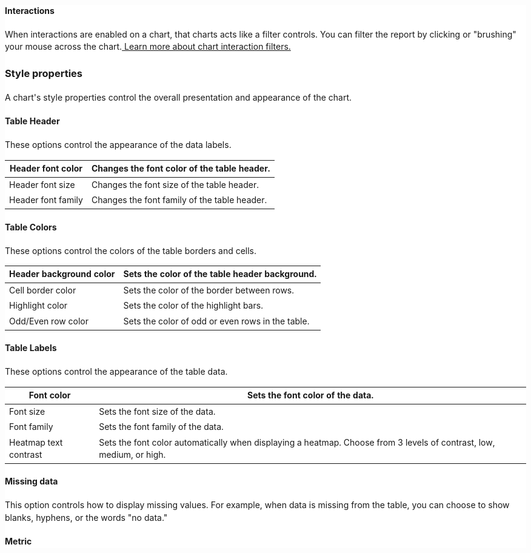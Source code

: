 #### Interactions <a href="#interactions" id="interactions"></a>

When interactions are enabled on a chart, that charts acts like a filter controls. You can filter the report by clicking or "brushing" your mouse across the chart.[ Learn more about chart interaction filters.](broken-reference)

### Style properties <a href="#style-properties" id="style-properties"></a>

A chart's style properties control the overall presentation and appearance of the chart.

#### Table Header

These options control the appearance of the data labels.

| Header font color  | Changes the font color of the table header.  |
| ------------------ | -------------------------------------------- |
| Header font size   | Changes the font size of the table header.   |
| Header font family | Changes the font family of the table header. |

#### Table Colors <a href="#table-colors" id="table-colors"></a>

These options control the colors of the table borders and cells.

| Header background color | Sets the color of the table header background.   |
| ----------------------- | ------------------------------------------------ |
| Cell border color       | Sets the color of the border between rows.       |
| Highlight color         | Sets the color of the highlight bars.            |
| Odd/Even row color      | Sets the color of odd or even rows in the table. |

#### Table Labels <a href="#table-labels" id="table-labels"></a>

These options control the appearance of the table data.

| Font color            | Sets the font color of the data.                                                                                     |
| --------------------- | -------------------------------------------------------------------------------------------------------------------- |
| Font size             | Sets the font size of the data.                                                                                      |
| Font family           | Sets the font family of the data.                                                                                    |
| Heatmap text contrast | Sets the font color automatically when displaying a heatmap. Choose from 3 levels of contrast, low, medium, or high. |

#### Missing data <a href="#missing-data" id="missing-data"></a>

This option controls how to display missing values. For example, when data is missing from the table, you can choose to show blanks, hyphens, or the words "no data."

#### Metric
